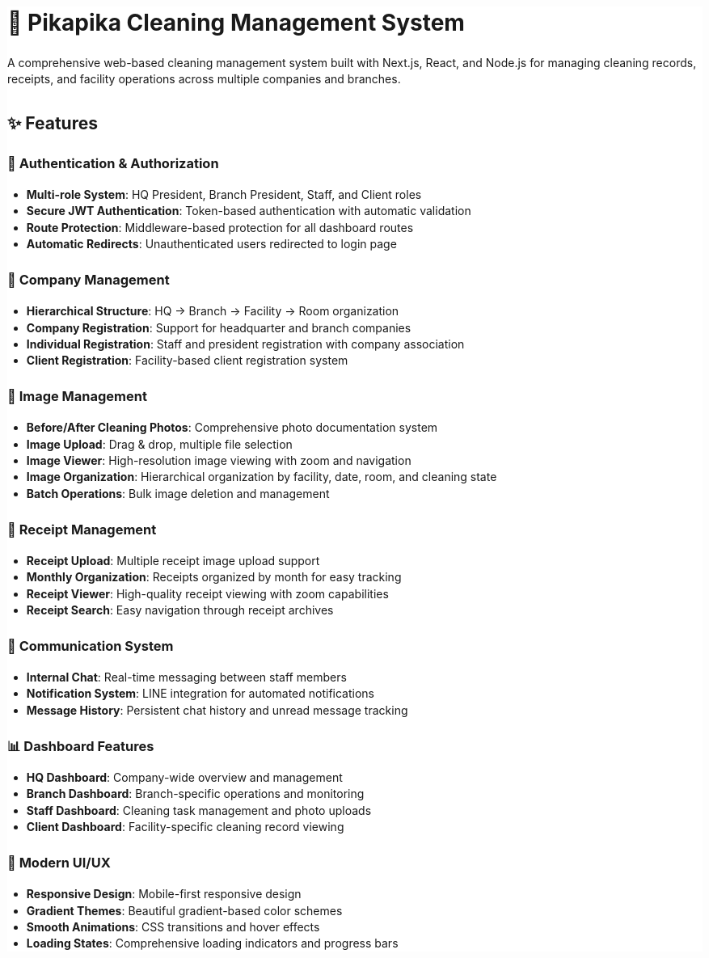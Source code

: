 # 🧹 Pikapika Cleaning Management System

A comprehensive web-based cleaning management system built with Next.js, React, and Node.js for managing cleaning records, receipts, and facility operations across multiple companies and branches.

## ✨ Features

### 🔐 **Authentication & Authorization**
- **Multi-role System**: HQ President, Branch President, Staff, and Client roles
- **Secure JWT Authentication**: Token-based authentication with automatic validation
- **Route Protection**: Middleware-based protection for all dashboard routes
- **Automatic Redirects**: Unauthenticated users redirected to login page

### 🏢 **Company Management**
- **Hierarchical Structure**: HQ → Branch → Facility → Room organization
- **Company Registration**: Support for headquarter and branch companies
- **Individual Registration**: Staff and president registration with company association
- **Client Registration**: Facility-based client registration system

### 📸 **Image Management**
- **Before/After Cleaning Photos**: Comprehensive photo documentation system
- **Image Upload**: Drag & drop, multiple file selection
- **Image Viewer**: High-resolution image viewing with zoom and navigation
- **Image Organization**: Hierarchical organization by facility, date, room, and cleaning state
- **Batch Operations**: Bulk image deletion and management

### 🧾 **Receipt Management**
- **Receipt Upload**: Multiple receipt image upload support
- **Monthly Organization**: Receipts organized by month for easy tracking
- **Receipt Viewer**: High-quality receipt viewing with zoom capabilities
- **Receipt Search**: Easy navigation through receipt archives

### 💬 **Communication System**
- **Internal Chat**: Real-time messaging between staff members
- **Notification System**: LINE integration for automated notifications
- **Message History**: Persistent chat history and unread message tracking

### 📊 **Dashboard Features**
- **HQ Dashboard**: Company-wide overview and management
- **Branch Dashboard**: Branch-specific operations and monitoring
- **Staff Dashboard**: Cleaning task management and photo uploads
- **Client Dashboard**: Facility-specific cleaning record viewing

### 🎨 **Modern UI/UX**
- **Responsive Design**: Mobile-first responsive design
- **Gradient Themes**: Beautiful gradient-based color schemes
- **Smooth Animations**: CSS transitions and hover effects
- **Loading States**: Comprehensive loading indicators and progress bars

